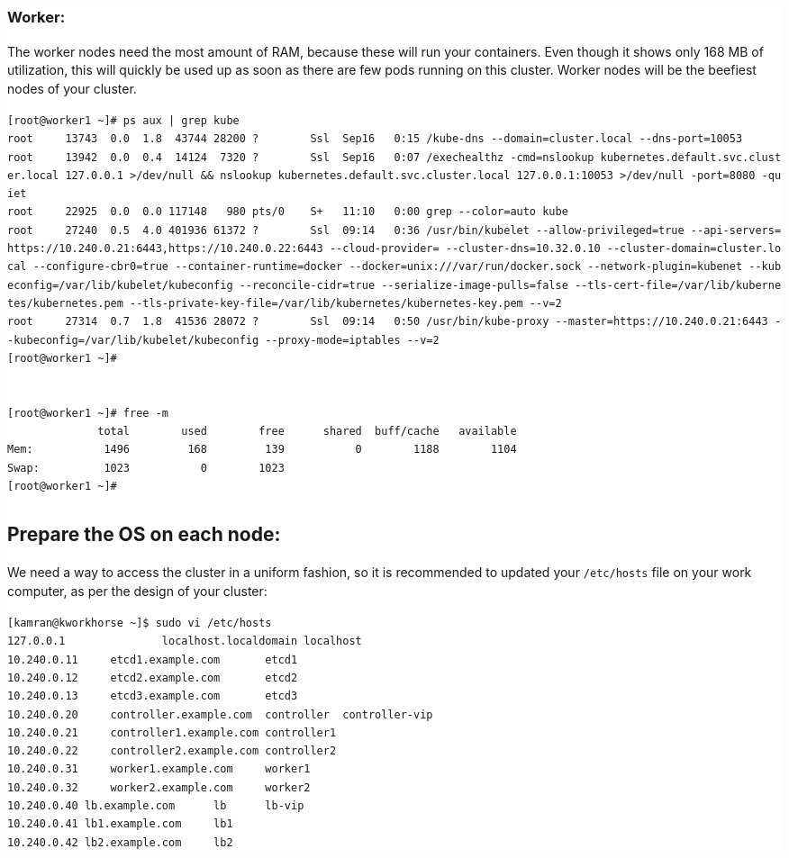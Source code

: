 
### Worker:
The worker nodes need the most amount of RAM, because these will run your containers. Even though it shows only 168 MB of utilization, this will quickly be used up as soon as there are few pods running on this cluster. Worker nodes will be the beefiest nodes of your cluster.

```
[root@worker1 ~]# ps aux | grep kube
root     13743  0.0  1.8  43744 28200 ?        Ssl  Sep16   0:15 /kube-dns --domain=cluster.local --dns-port=10053
root     13942  0.0  0.4  14124  7320 ?        Ssl  Sep16   0:07 /exechealthz -cmd=nslookup kubernetes.default.svc.cluster.local 127.0.0.1 >/dev/null && nslookup kubernetes.default.svc.cluster.local 127.0.0.1:10053 >/dev/null -port=8080 -quiet
root     22925  0.0  0.0 117148   980 pts/0    S+   11:10   0:00 grep --color=auto kube
root     27240  0.5  4.0 401936 61372 ?        Ssl  09:14   0:36 /usr/bin/kubelet --allow-privileged=true --api-servers=https://10.240.0.21:6443,https://10.240.0.22:6443 --cloud-provider= --cluster-dns=10.32.0.10 --cluster-domain=cluster.local --configure-cbr0=true --container-runtime=docker --docker=unix:///var/run/docker.sock --network-plugin=kubenet --kubeconfig=/var/lib/kubelet/kubeconfig --reconcile-cidr=true --serialize-image-pulls=false --tls-cert-file=/var/lib/kubernetes/kubernetes.pem --tls-private-key-file=/var/lib/kubernetes/kubernetes-key.pem --v=2
root     27314  0.7  1.8  41536 28072 ?        Ssl  09:14   0:50 /usr/bin/kube-proxy --master=https://10.240.0.21:6443 --kubeconfig=/var/lib/kubelet/kubeconfig --proxy-mode=iptables --v=2
[root@worker1 ~]# 


[root@worker1 ~]# free -m
              total        used        free      shared  buff/cache   available
Mem:           1496         168         139           0        1188        1104
Swap:          1023           0        1023
[root@worker1 ~]# 
```

## Prepare the OS on each node:

We need a way to access the cluster in a uniform fashion, so it is recommended to updated your `/etc/hosts` file on your work computer, as per the design of your cluster:

```
[kamran@kworkhorse ~]$ sudo vi /etc/hosts
127.0.0.1               localhost.localdomain localhost
10.240.0.11     etcd1.example.com       etcd1
10.240.0.12     etcd2.example.com       etcd2
10.240.0.13     etcd3.example.com       etcd3
10.240.0.20     controller.example.com 	controller 	controller-vip
10.240.0.21     controller1.example.com controller1
10.240.0.22     controller2.example.com controller2
10.240.0.31     worker1.example.com     worker1
10.240.0.32     worker2.example.com     worker2
10.240.0.40	lb.example.com		lb		lb-vip
10.240.0.41	lb1.example.com		lb1
10.240.0.42	lb2.example.com		lb2
```
